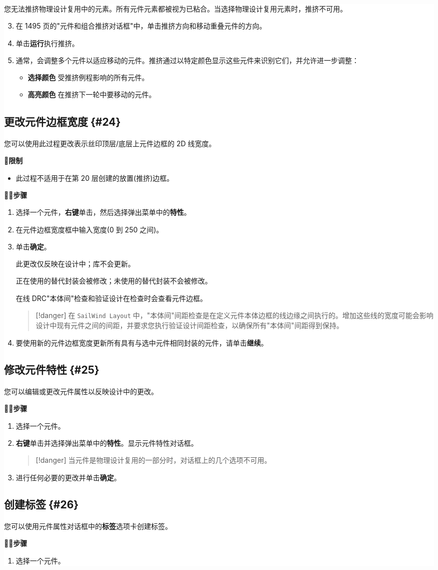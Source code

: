    您无法推挤物理设计复用中的元素。所有元件元素都被视为已粘合。当选择物理设计复用元素时，推挤不可用。

3. 在 1495 页的"元件和组合推挤对话框"中，单击推挤方向和移动重叠元件的方向。

4. 单击**运行**执行推挤。

5. 通常，会调整多个元件以适应移动的元件。推挤通过以特定颜色显示这些元件来识别它们，并允许进一步调整：

    - **选择颜色** 受推挤例程影响的所有元件。

    - **高亮颜色** 在推挤下一轮中要移动的元件。

## 更改元件边框宽度 \{#24}

您可以使用此过程更改表示丝印顶层/底层上元件边框的 2D 线宽度。

🙊**限制**

- 此过程不适用于在第 20 层创建的放置(推挤)边框。

🏃‍♂️‍**步骤**

1. 选择一个元件，**右键**单击，然后选择弹出菜单中的**特性**。

2. 在元件边框宽度框中输入宽度(0 到 250 之间)。

3. 单击**确定**。

   此更改仅反映在设计中；库不会更新。

   正在使用的替代封装会被修改；未使用的替代封装不会被修改。

   在线 DRC"本体间"检查和验证设计在检查时会查看元件边框。

   > [!danger]    在 `SailWind Layout` 中，"本体间"间距检查是在定义元件本体边框的线边缘之间执行的。增加这些线的宽度可能会影响设计中现有元件之间的间距，并要求您执行验证设计间距检查，以确保所有"本体间"间距得到保持。

4. 要使用新的元件边框宽度更新所有具有与选中元件相同封装的元件，请单击**继续**。

## 修改元件特性 \{#25}

您可以编辑或更改元件属性以反映设计中的更改。

🏃‍♂️‍**步骤**

1. 选择一个元件。

2. **右键**单击并选择弹出菜单中的**特性**。显示元件特性对话框。

   > [!danger] 
   当元件是物理设计复用的一部分时，对话框上的几个选项不可用。

3. 进行任何必要的更改并单击**确定**。

## 创建标签 \{#26}

您可以使用元件属性对话框中的**标签**选项卡创建标签。

🏃‍♂️‍**步骤**

1. 选择一个元件。
